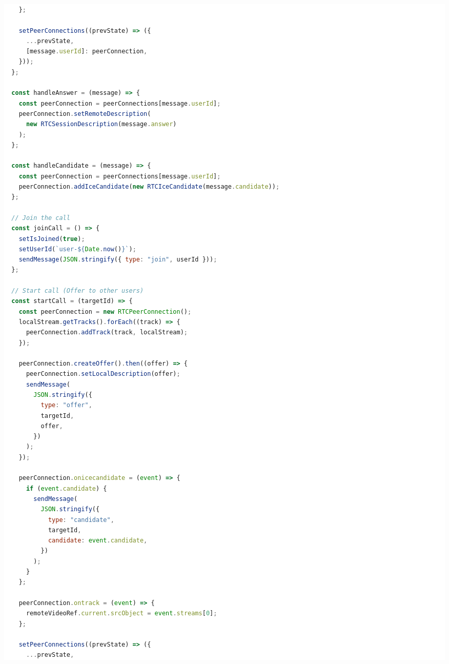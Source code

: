 ```jsx
    };

    setPeerConnections((prevState) => ({
      ...prevState,
      [message.userId]: peerConnection,
    }));
  };

  const handleAnswer = (message) => {
    const peerConnection = peerConnections[message.userId];
    peerConnection.setRemoteDescription(
      new RTCSessionDescription(message.answer)
    );
  };

  const handleCandidate = (message) => {
    const peerConnection = peerConnections[message.userId];
    peerConnection.addIceCandidate(new RTCIceCandidate(message.candidate));
  };

  // Join the call
  const joinCall = () => {
    setIsJoined(true);
    setUserId(`user-${Date.now()}`);
    sendMessage(JSON.stringify({ type: "join", userId }));
  };

  // Start call (Offer to other users)
  const startCall = (targetId) => {
    const peerConnection = new RTCPeerConnection();
    localStream.getTracks().forEach((track) => {
      peerConnection.addTrack(track, localStream);
    });

    peerConnection.createOffer().then((offer) => {
      peerConnection.setLocalDescription(offer);
      sendMessage(
        JSON.stringify({
          type: "offer",
          targetId,
          offer,
        })
      );
    });

    peerConnection.onicecandidate = (event) => {
      if (event.candidate) {
        sendMessage(
          JSON.stringify({
            type: "candidate",
            targetId,
            candidate: event.candidate,
          })
        );
      }
    };

    peerConnection.ontrack = (event) => {
      remoteVideoRef.current.srcObject = event.streams[0];
    };

    setPeerConnections((prevState) => ({
      ...prevState,
```